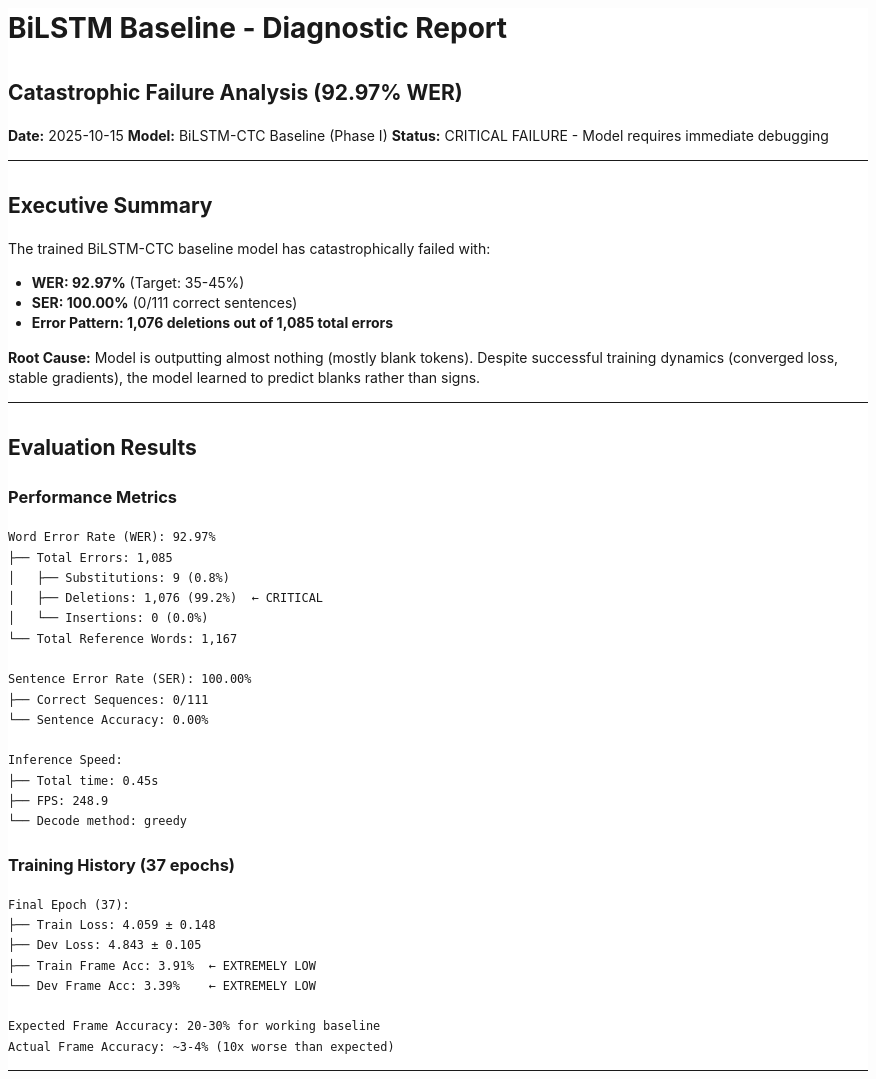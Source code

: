 # BiLSTM Baseline - Diagnostic Report
## Catastrophic Failure Analysis (92.97% WER)

**Date:** 2025-10-15
**Model:** BiLSTM-CTC Baseline (Phase I)
**Status:** CRITICAL FAILURE - Model requires immediate debugging

---

## Executive Summary

The trained BiLSTM-CTC baseline model has catastrophically failed with:
- **WER: 92.97%** (Target: 35-45%)
- **SER: 100.00%** (0/111 correct sentences)
- **Error Pattern: 1,076 deletions out of 1,085 total errors**

**Root Cause:** Model is outputting almost nothing (mostly blank tokens). Despite successful training dynamics (converged loss, stable gradients), the model learned to predict blanks rather than signs.

---

## Evaluation Results

### Performance Metrics
```
Word Error Rate (WER): 92.97%
├── Total Errors: 1,085
│   ├── Substitutions: 9 (0.8%)
│   ├── Deletions: 1,076 (99.2%)  ← CRITICAL
│   └── Insertions: 0 (0.0%)
└── Total Reference Words: 1,167

Sentence Error Rate (SER): 100.00%
├── Correct Sequences: 0/111
└── Sentence Accuracy: 0.00%

Inference Speed:
├── Total time: 0.45s
├── FPS: 248.9
└── Decode method: greedy
```

### Training History (37 epochs)
```
Final Epoch (37):
├── Train Loss: 4.059 ± 0.148
├── Dev Loss: 4.843 ± 0.105
├── Train Frame Acc: 3.91%  ← EXTREMELY LOW
└── Dev Frame Acc: 3.39%    ← EXTREMELY LOW

Expected Frame Accuracy: 20-30% for working baseline
Actual Frame Accuracy: ~3-4% (10x worse than expected)
```

---